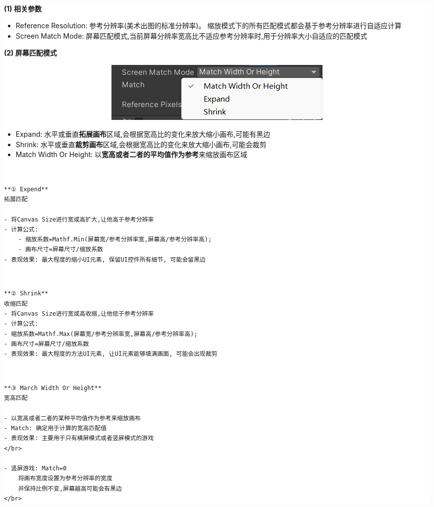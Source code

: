 </center>

**(1) 相关参数**

- Reference Resolution: 参考分辨率(美术出图的标准分辨率)。
    缩放模式下的所有匹配模式都会基于参考分辨率进行自适应计算
- Screen Match Mode: 屏幕匹配模式,当前屏幕分辨率宽高比不适应参考分辨率时,用于分辨率大小自适应的匹配模式

**(2) 屏幕匹配模式**

<center>

![alt text](/Unity/图片/UGUI/UGUI10-06_19-09-54.jpg)

</center>

- Expand: 水平或垂直**拓展画布**区域,会根据宽高比的变化来放大缩小画布,可能有黑边
- Shrink: 水平或垂直**裁剪画布**区域,会根据宽高比的变化来放大缩小画布,可能会裁剪
- Match Width Or Height: 以**宽高或者二者的平均值作为参考**来缩放画布区域
</br>

    **① Expend**
    拓展匹配

    - 将Canvas Size进行宽或高扩大,让他高于参考分辨率
    - 计算公式:
        - 缩放系数=Mathf.Min(屏幕宽/参考分辨率宽,屏幕高/参考分辨率高);
        - 画布尺寸=屏幕尺寸/缩放系数 
    - 表现效果: 最大程度的缩小UI元素, 保留UI控件所有细节, 可能会留黑边 
</br>

    **② Shrink**
    收缩匹配
    - 将Canvas Size进行宽或高收缩,让他低于参考分辨率
    - 计算公式:
    - 缩放系数=Mathf.Max(屏幕宽/参考分辨率宽,屏幕高/参考分辨率高);
    - 画布尺寸=屏幕尺寸/缩放系数
    - 表现效果: 最大程度的方法UI元素, 让UI元素能够填满画面, 可能会出现裁剪
</br>

    **③ March Width Or Height**
    宽高匹配

    - 以宽高或者二者的某种平均值作为参考来缩放画布
    - Match: 确定用于计算的宽高匹配值
    - 表现效果: 主要用于只有横屏模式或者竖屏模式的游戏
    </br>

    - 竖屏游戏: Match=0
        将画布宽度设置为参考分辨率的宽度
        并保持比例不变,屏幕越高可能会有黑边
    </br>
